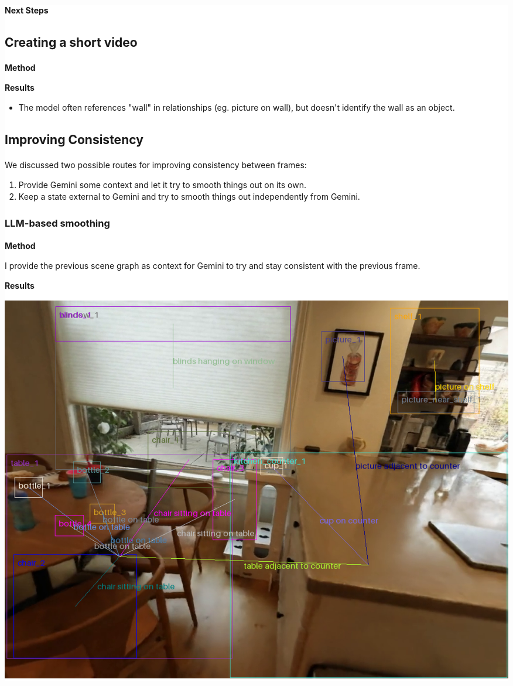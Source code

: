 **Next Steps**

## Creating a short video

**Method**

**Results**

- The model often references "wall" in relationships (eg. picture on wall), but doesn't identify the wall as an object.

## Improving Consistency

We discussed two possible routes for improving consistency between frames:
1. Provide Gemini some context and let it try to smooth things out on its own.
2. Keep a state external to Gemini and try to smooth things out independently from Gemini.

### LLM-based smoothing

**Method**

I provide the previous scene graph as context for Gemini to try and stay consistent with the previous frame.

**Results**

![Sample frame 1](img/frame1_prev_sg.png)